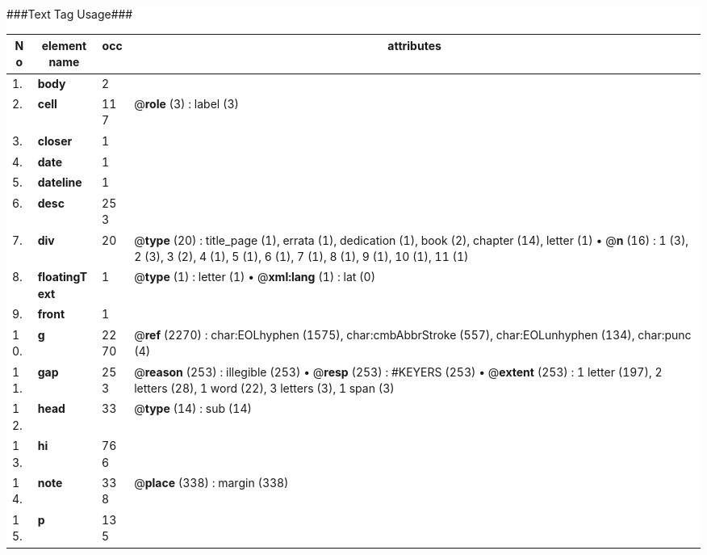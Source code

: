 
###Text Tag Usage###

|No|element name|occ|attributes|
|---|---|---|---|
|1.|__body__|2||
|2.|__cell__|117| @__role__ (3) : label (3)|
|3.|__closer__|1||
|4.|__date__|1||
|5.|__dateline__|1||
|6.|__desc__|253||
|7.|__div__|20| @__type__ (20) : title_page (1), errata (1), dedication (1), book (2), chapter (14), letter (1)  •  @__n__ (16) : 1 (3), 2 (3), 3 (2), 4 (1), 5 (1), 6 (1), 7 (1), 8 (1), 9 (1), 10 (1), 11 (1)|
|8.|__floatingText__|1| @__type__ (1) : letter (1)  •  @__xml:lang__ (1) : lat (0)|
|9.|__front__|1||
|10.|__g__|2270| @__ref__ (2270) : char:EOLhyphen (1575), char:cmbAbbrStroke (557), char:EOLunhyphen (134), char:punc (4)|
|11.|__gap__|253| @__reason__ (253) : illegible (253)  •  @__resp__ (253) : #KEYERS (253)  •  @__extent__ (253) : 1 letter (197), 2 letters (28), 1 word (22), 3 letters (3), 1 span (3)|
|12.|__head__|33| @__type__ (14) : sub (14)|
|13.|__hi__|766||
|14.|__note__|338| @__place__ (338) : margin (338)|
|15.|__p__|135||